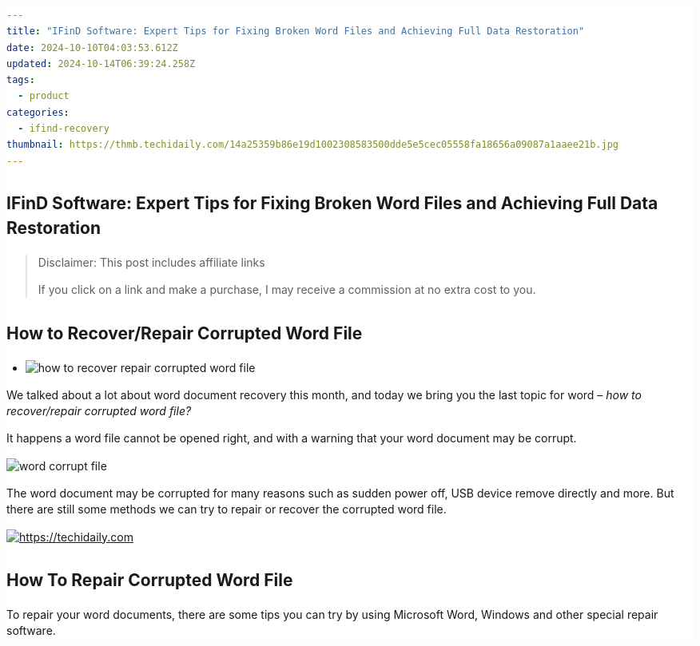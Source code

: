 ```yaml
---
title: "IFinD Software: Expert Tips for Fixing Broken Word Files and Achieving Full Data Restoration"
date: 2024-10-10T04:03:53.612Z
updated: 2024-10-14T06:39:24.258Z
tags:
  - product
categories:
  - ifind-recovery
thumbnail: https://thmb.techidaily.com/14a25359b86e19d1002308583500dde5e5cec05558fa18656a09087a1aaee21b.jpg
---
```


## IFinD Software: Expert Tips for Fixing Broken Word Files and Achieving Full Data Restoration

>  Disclaimer: This post includes affiliate links
>
>  If you click on a link and make a purchase, I may receive a commission at no extra cost to you.
>

## How to Recover/Repair Corrupted Word File

* ![how to recover repair corrupted word file](https://www.ifind-recovery.com/wp-content/uploads/2019/03/how-to-recover-repair-corrupted-word-file.jpg)

We talked about a lot about word document recovery this month, and today we bring you the last topic for word – _how to recover/repair corrupted word file?_

It happens a word file cannot be opened right, and with a warning that your word document may be corrupt.

![word corrupt file](https://i0.wp.com/www.ifind-recovery.com/wp-content/uploads/2019/03/word-corrupt-file.jpg?resize=640%2C274&ssl=1)

The word document may be corrupted for many reasons such as sudden power off, USB device remove directly and more. But there are still some methods we can try to repair or recover the corrupted word file.


<a href="https://aligracehair.sjv.io/c/5597632/2047361/19272" target="_top" id="2047361">
  <img src="//a.impactradius-go.com/display-ad/19272-2047361" border="0" alt="https://techidaily.com" width="300" height="90"/>
</a>
<img height="0" width="0" src="https://aligracehair.sjv.io/i/5597632/2047361/19272" style="position:absolute;visibility:hidden;" border="0" />


## How To Repair Corrupted Word File

To repair your word documents, there are some tips you can try by using Microsoft Word, Windows and other special repair software.
